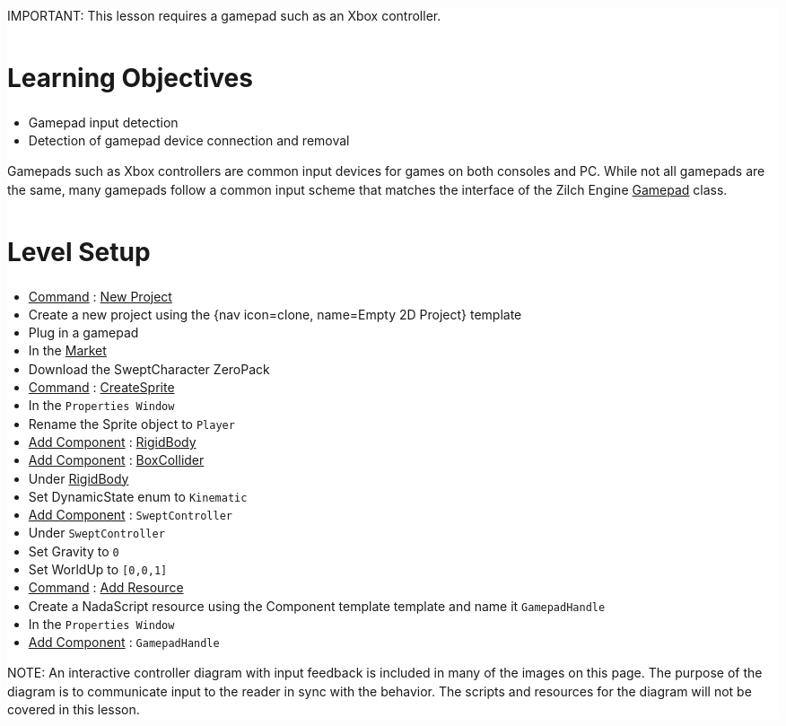 IMPORTANT: This lesson requires a gamepad such as an Xbox controller.

 # Learning Objectives
- Gamepad input detection
- Detection of gamepad device connection and removal

Gamepads such as Xbox controllers are common input devices for games on both consoles and PC. While not all gamepads are the same, many gamepads follow a common input scheme that matches the interface of the Zilch Engine [Gamepad](https://github.com/ZilchEngine/ZilchDocs/blob/master/code_reference/class_reference/gamepad.markdown) class.

 # Level Setup
- [ Command](https://github.com/ZilchEngine/ZilchDocs/blob/master/zilch_editor_documentation/zeromanual/editor/editorcommands/commands.markdown) : [ New Project](https://github.com/ZilchEngine/ZilchDocs/blob/master/code_reference/command_reference.markdown#newproject)
 - Create a new project using the {nav icon=clone, name=Empty 2D Project} template
- Plug in a gamepad
- In the [ Market](https://github.com/ZilchEngine/ZilchDocs/blob/master/zilch_editor_documentation/zeromanual/editor/using_the_market.markdown)
 - Download the SweptCharacter  ZeroPack
- [ Command](https://github.com/ZilchEngine/ZilchDocs/blob/master/zilch_editor_documentation/zeromanual/editor/editorcommands/commands.markdown) : [CreateSprite](https://github.com/ZilchEngine/ZilchDocs/blob/master/code_reference/command_reference.markdown#createsprite)
- In the `Properties Window`
 - Rename the Sprite object to `Player`
 - [Add Component](https://github.com/ZilchEngine/ZilchDocs/blob/master/zilch_editor_documentation/zeromanual/editor/addremovecomponent.markdown) : [RigidBody](https://github.com/ZilchEngine/ZilchDocs/blob/master/code_reference/class_reference/rigidbody.markdown)
 - [Add Component](https://github.com/ZilchEngine/ZilchDocs/blob/master/zilch_editor_documentation/zeromanual/editor/addremovecomponent.markdown) : [BoxCollider](https://github.com/ZilchEngine/ZilchDocs/blob/master/code_reference/class_reference/boxcollider.markdown)
 - Under [RigidBody](https://github.com/ZilchEngine/ZilchDocs/blob/master/code_reference/class_reference/rigidbody.markdown)
  - Set DynamicState enum to `Kinematic`
 - [Add Component](https://github.com/ZilchEngine/ZilchDocs/blob/master/zilch_editor_documentation/zeromanual/editor/addremovecomponent.markdown) : `SweptController`
 - Under `SweptController`
  - Set Gravity  to `0`
  - Set WorldUp  to `[0,0,1]`
- [ Command](https://github.com/ZilchEngine/ZilchDocs/blob/master/zilch_editor_documentation/zeromanual/editor/editorcommands/commands.markdown) : [ Add Resource](https://github.com/ZilchEngine/ZilchDocs/blob/master/zilch_editor_documentation/zeromanual/editor/editorcommands/resourceadding.markdown)
 - Create a NadaScript resource using the Component template template and name it `GamepadHandle`
- In the `Properties Window`
 - [Add Component](https://github.com/ZilchEngine/ZilchDocs/blob/master/zilch_editor_documentation/zeromanual/editor/addremovecomponent.markdown) : `GamepadHandle`

NOTE: An interactive controller diagram with input feedback is included in many of the images on this page. The purpose of the diagram is to communicate input to the reader in sync with the behavior. The scripts and resources for the diagram will not be covered in this lesson.

